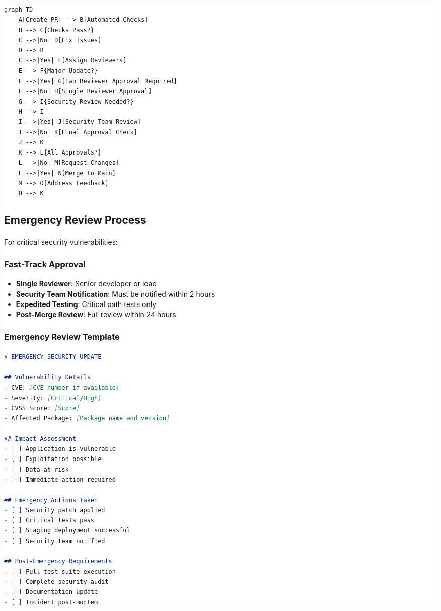 ```mermaid
graph TD
    A[Create PR] --> B[Automated Checks]
    B --> C{Checks Pass?}
    C -->|No| D[Fix Issues]
    D --> B
    C -->|Yes| E[Assign Reviewers]
    E --> F{Major Update?}
    F -->|Yes| G[Two Reviewer Approval Required]
    F -->|No| H[Single Reviewer Approval]
    G --> I{Security Review Needed?}
    H --> I
    I -->|Yes| J[Security Team Review]
    I -->|No| K[Final Approval Check]
    J --> K
    K --> L{All Approvals?}
    L -->|No| M[Request Changes]
    L -->|Yes| N[Merge to Main]
    M --> O[Address Feedback]
    O --> K
```

## Emergency Review Process

For critical security vulnerabilities:

### Fast-Track Approval
- **Single Reviewer**: Senior developer or lead
- **Security Team Notification**: Must be notified within 2 hours
- **Expedited Testing**: Critical path tests only
- **Post-Merge Review**: Full review within 24 hours

### Emergency Review Template
```markdown
# EMERGENCY SECURITY UPDATE

## Vulnerability Details
- CVE: [CVE number if available]
- Severity: [Critical/High]
- CVSS Score: [Score]
- Affected Package: [Package name and version]

## Impact Assessment
- [ ] Application is vulnerable
- [ ] Exploitation possible
- [ ] Data at risk
- [ ] Immediate action required

## Emergency Actions Taken
- [ ] Security patch applied
- [ ] Critical tests pass
- [ ] Staging deployment successful
- [ ] Security team notified

## Post-Emergency Requirements
- [ ] Full test suite execution
- [ ] Complete security audit
- [ ] Documentation update
- [ ] Incident post-mortem
```

